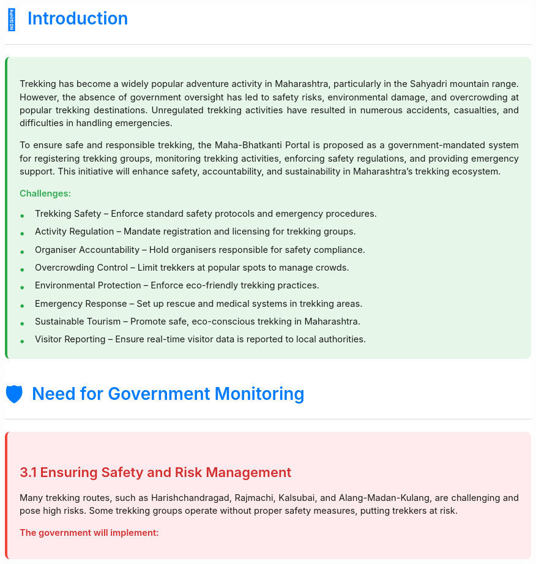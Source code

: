 <h2 style="font-size: 2em; color: #007bff; margin-top: 35px; margin-bottom: 20px; border-bottom: 1px solid #ddd; padding-bottom: 15px; font-weight: 600;">
<span style="font-size: 1.2em; vertical-align: middle; margin-right: 8px;">📝</span> Introduction
</h2>
<div style="font-size: 1.05em; text-align: justify; margin-bottom: 30px; padding-left: 15px; border-left: 4px solid #28a745; background-color: #e6f7ea; border-radius: 8px; padding: 20px;">
<p style="margin-bottom: 1em;">
Trekking has become a widely popular adventure activity in Maharashtra, particularly in the Sahyadri mountain range. However, the absence of government oversight has led to safety risks, environmental damage, and overcrowding at popular trekking destinations. Unregulated trekking activities have resulted in numerous accidents, casualties, and difficulties in handling emergencies.
</p>
<p style="margin-bottom: 1em;">
To ensure safe and responsible trekking, the Maha-Bhatkanti Portal is proposed as a government-mandated system for registering trekking groups, monitoring trekking activities, enforcing safety regulations, and providing emergency support. This initiative will enhance safety, accountability, and sustainability in Maharashtra’s trekking ecosystem.
</p>
<p style="margin-bottom: 0.8em; font-weight: 600; color: #34a853;">Challenges:</p>
<ul style="list-style: none; padding-left: 0; margin: 0;">
<li style="margin-bottom: 8px; position: relative; padding-left: 25px;"><span style="position: absolute; left: 0; color: #28a745; font-weight: bold; font-size: 1.2em;">•</span> Trekking Safety – Enforce standard safety protocols and emergency procedures.</li>
<li style="margin-bottom: 8px; position: relative; padding-left: 25px;"><span style="position: absolute; left: 0; color: #28a745; font-weight: bold; font-size: 1.2em;">•</span> Activity Regulation – Mandate registration and licensing for trekking groups.</li>
<li style="margin-bottom: 8px; position: relative; padding-left: 25px;"><span style="position: absolute; left: 0; color: #28a745; font-weight: bold; font-size: 1.2em;">•</span> Organiser Accountability – Hold organisers responsible for safety compliance.</li>
<li style="margin-bottom: 8px; position: relative; padding-left: 25px;"><span style="position: absolute; left: 0; color: #28a745; font-weight: bold; font-size: 1.2em;">•</span> Overcrowding Control – Limit trekkers at popular spots to manage crowds.</li>
<li style="margin-bottom: 8px; position: relative; padding-left: 25px;"><span style="position: absolute; left: 0; color: #28a745; font-weight: bold; font-size: 1.2em;">•</span> Environmental Protection – Enforce eco-friendly trekking practices.</li>
<li style="margin-bottom: 8px; position: relative; padding-left: 25px;"><span style="position: absolute; left: 0; color: #28a745; font-weight: bold; font-size: 1.2em;">•</span> Emergency Response – Set up rescue and medical systems in trekking areas.</li>
<li style="margin-bottom: 8px; position: relative; padding-left: 25px;"><span style="position: absolute; left: 0; color: #28a745; font-weight: bold; font-size: 1.2em;">•</span> Sustainable Tourism – Promote safe, eco-conscious trekking in Maharashtra.</li>
<li style="margin-bottom: 0; position: relative; padding-left: 25px;"><span style="position: absolute; left: 0; color: #28a745; font-weight: bold; font-size: 1.2em;">•</span> Visitor Reporting – Ensure real-time visitor data is reported to local authorities.</li>
</ul>
</div>

 
<h2 style="font-size: 2em; color: #007bff; margin-top: 35px; margin-bottom: 20px; border-bottom: 1px solid #ddd; padding-bottom: 15px; font-weight: 600;">
<span style="font-size: 1.2em; vertical-align: middle; margin-right: 8px;">🛡️</span> Need for Government Monitoring
</h2>
<div style="font-size: 1.05em; text-align: justify; margin-bottom: 30px; padding-left: 15px; border-left: 4px solid #f44336; background-color: #ffebee; border-radius: 8px; padding: 20px;">
<h3 style="font-size: 1.5em; color: #d32f2f; margin-bottom: 10px; font-weight: 600;">3.1 Ensuring Safety and Risk Management</h3>
<p style="margin-bottom: 1em;">
Many trekking routes, such as Harishchandragad, Rajmachi, Kalsubai, and Alang-Madan-Kulang, are challenging and pose high risks. Some trekking groups operate without proper safety measures, putting trekkers at risk.
</p>
<p style="margin-bottom: 0.8em; font-weight: 600; color: #d32f2f;">The government will implement:</p>